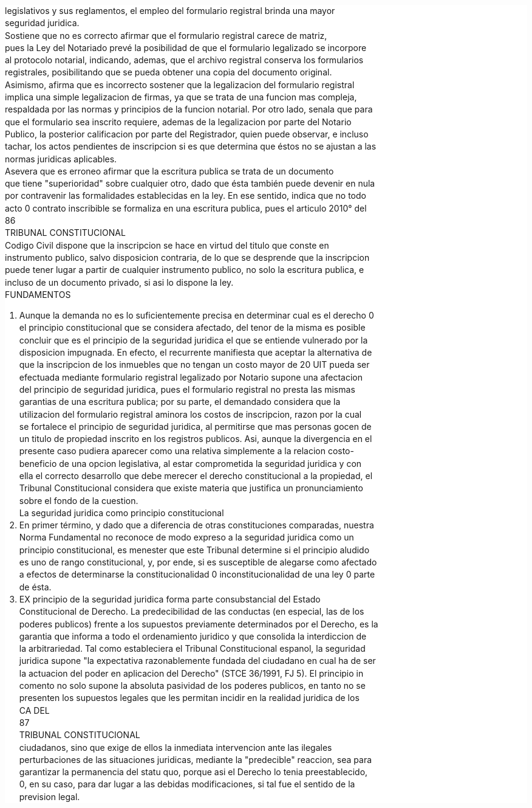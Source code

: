 legislativos y sus reglamentos, el empleo del formulario registral brinda una mayor  
seguridad juridica.  
Sostiene que no es correcto afirmar que el formulario registral carece de matriz,  
pues la Ley del Notariado prevé la posibilidad de que el formulario legalizado se incorpore  
al protocolo notarial, indicando, ademas, que el archivo registral conserva los formularios  
registrales, posibilitando que se pueda obtener una copia del documento original.  
Asimismo, afirma que es incorrecto sostener que la legalizacion del formulario registral  
implica una simple legalizacion de firmas, ya que se trata de una funcion mas compleja,  
respaldada por las normas y principios de la funcion notarial. Por otro lado, senala que para  
que el formulario sea inscrito requiere, ademas de la legalizacion por parte del Notario  
Publico, la posterior calificacion por parte del Registrador, quien puede observar, e incluso  
tachar, los actos pendientes de inscripcion si es que determina que éstos no se ajustan a las  
normas juridicas aplicables.  
Asevera que es erroneo afirmar que la escritura publica se trata de un documento  
que tiene "superioridad" sobre cualquier otro, dado que ésta también puede devenir en nula  
por contravenir las formalidades establecidas en la ley. En ese sentido, indica que no todo  
acto 0 contrato inscribible se formaliza en una escritura publica, pues el articulo 2010° del  
86  
TRIBUNAL CONSTITUCIONAL  
Codigo Civil dispone que la inscripcion se hace en virtud del titulo que conste en  
instrumento publico, salvo disposicion contraria, de lo que se desprende que la inscripcion  
puede tener lugar a partir de cualquier instrumento publico, no solo la escritura publica, e  
incluso de un documento privado, si asi lo dispone la ley.  
FUNDAMENTOS  
1. Aunque la demanda no es lo suficientemente precisa en determinar cual es el derecho 0  
el principio constitucional que se considera afectado, del tenor de la misma es posible  
concluir que es el principio de la seguridad juridica el que se entiende vulnerado por la  
disposicion impugnada. En efecto, el recurrente manifiesta que aceptar la alternativa de  
que la inscripcion de los inmuebles que no tengan un costo mayor de 20 UIT pueda ser  
efectuada mediante formulario registral legalizado por Notario supone una afectacion  
del principio de seguridad juridica, pues el formulario registral no presta las mismas  
garantias de una escritura publica; por su parte, el demandado considera que la  
utilizacion del formulario registral aminora los costos de inscripcion, razon por la cual  
se fortalece el principio de seguridad juridica, al permitirse que mas personas gocen de  
un titulo de propiedad inscrito en los registros publicos. Asi, aunque la divergencia en el  
presente caso pudiera aparecer como una relativa simplemente a la relacion costo-  
beneficio de una opcion legislativa, al estar comprometida la seguridad juridica y con  
ella el correcto desarrollo que debe merecer el derecho constitucional a la propiedad, el  
Tribunal Constitucional considera que existe materia que justifica un pronunciamiento  
sobre el fondo de la cuestion.  
La seguridad juridica como principio constitucional  
2. En primer término, y dado que a diferencia de otras constituciones comparadas, nuestra  
Norma Fundamental no reconoce de modo expreso a la seguridad juridica como un  
principio constitucional, es menester que este Tribunal determine si el principio aludido  
es uno de rango constitucional, y, por ende, si es susceptible de alegarse como afectado  
a efectos de determinarse la constitucionalidad 0 inconstitucionalidad de una ley 0 parte  
de ésta.  
3. EX principio de la seguridad juridica forma parte consubstancial del Estado  
Constitucional de Derecho. La predecibilidad de las conductas (en especial, las de los  
poderes publicos) frente a los supuestos previamente determinados por el Derecho, es la  
garantia que informa a todo el ordenamiento juridico y que consolida la interdiccion de  
la arbitrariedad. Tal como estableciera el Tribunal Constitucional espanol, la seguridad  
juridica supone "la expectativa razonablemente fundada del ciudadano en cual ha de ser  
la actuacion del poder en aplicacion del Derecho" (STCE 36/1991, FJ 5). El principio in  
comento no solo supone la absoluta pasividad de los poderes publicos, en tanto no se  
presenten los supuestos legales que les permitan incidir en la realidad juridica de los  
CA DEL  
87  
TRIBUNAL CONSTITUCIONAL  
ciudadanos, sino que exige de ellos la inmediata intervencion ante las ilegales  
perturbaciones de las situaciones juridicas, mediante la "predecible" reaccion, sea para  
garantizar la permanencia del statu quo, porque asi el Derecho lo tenia preestablecido,  
0, en su caso, para dar lugar a las debidas modificaciones, si tal fue el sentido de la  
prevision legal.  